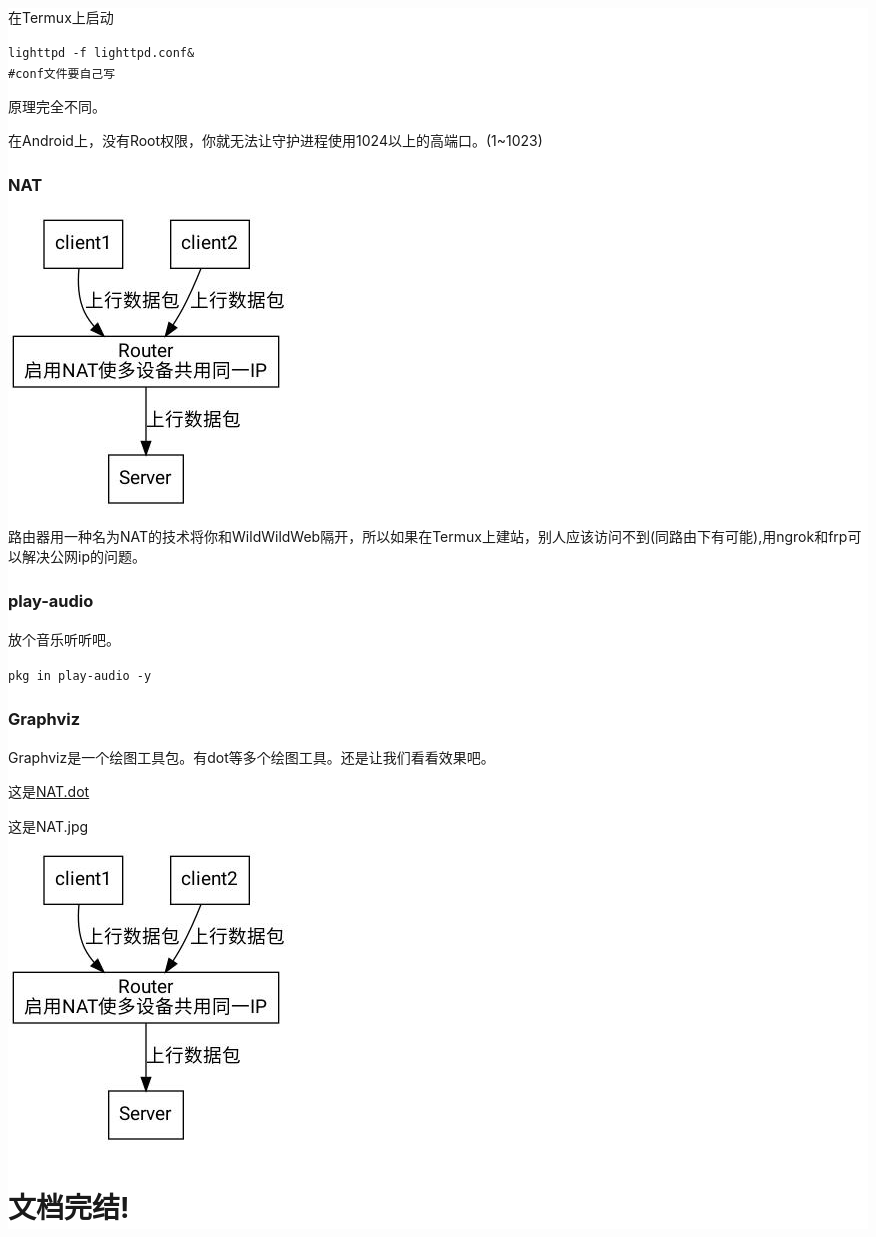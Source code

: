 在Termux上启动

```shell
lighttpd -f lighttpd.conf&
#conf文件要自己写
```
原理完全不同。

在Android上，没有Root权限，你就无法让守护进程使用1024以上的高端口。(1~1023)

### NAT

![NAT](NAT.jpg)

路由器用一种名为NAT的技术将你和WildWildWeb隔开，所以如果在Termux上建站，别人应该访问不到(同路由下有可能),用ngrok和frp可以解决公网ip的问题。

### play-audio

放个音乐听听吧。

```shell
pkg in play-audio -y
```
### Graphviz

Graphviz是一个绘图工具包。有dot等多个绘图工具。还是让我们看看效果吧。

这是[NAT.dot](NAT.dot)

这是NAT.jpg

![NAT.jpg](NAT.jpg)


# 文档完结!
